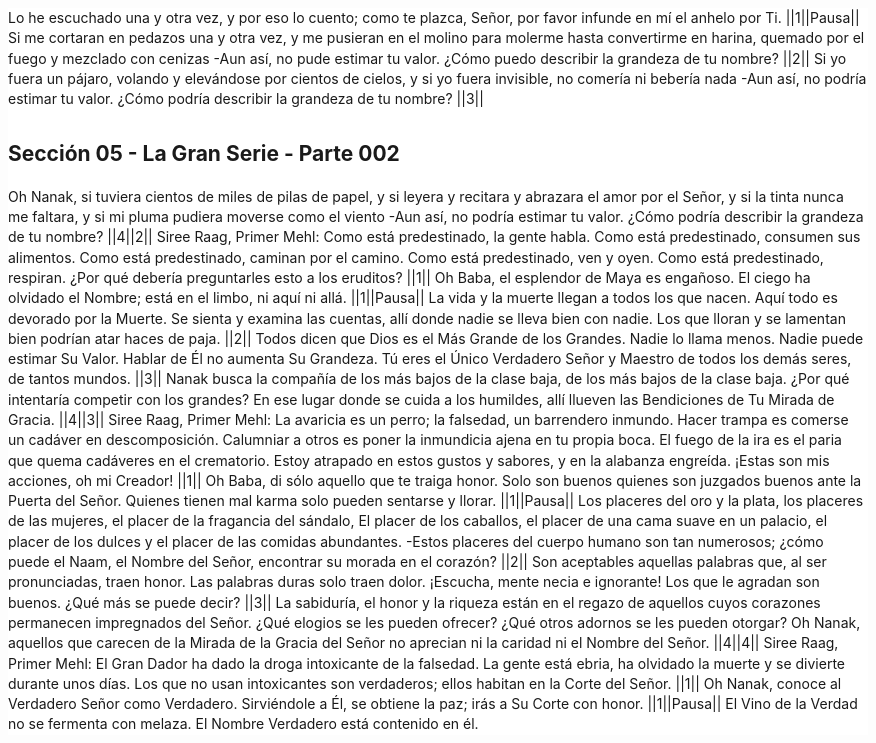 Lo he escuchado una y otra vez, y por eso lo cuento; como te plazca, Señor, por favor infunde en mí el anhelo por Ti. ||1||Pausa||
Si me cortaran en pedazos una y otra vez, y me pusieran en el molino para molerme hasta convertirme en harina,
quemado por el fuego y mezclado con cenizas
\-Aun así, no pude estimar tu valor. ¿Cómo puedo describir la grandeza de tu nombre? ||2||
Si yo fuera un pájaro, volando y elevándose por cientos de cielos,
y si yo fuera invisible, no comería ni bebería nada
\-Aun así, no podría estimar tu valor. ¿Cómo podría describir la grandeza de tu nombre? ||3||

## Sección 05 - La Gran Serie - Parte 002

Oh Nanak, si tuviera cientos de miles de pilas de papel, y si leyera y recitara y abrazara el amor por el Señor,
y si la tinta nunca me faltara, y si mi pluma pudiera moverse como el viento
\-Aun así, no podría estimar tu valor. ¿Cómo podría describir la grandeza de tu nombre? ||4||2||
Siree Raag, Primer Mehl:
Como está predestinado, la gente habla. Como está predestinado, consumen sus alimentos.
Como está predestinado, caminan por el camino. Como está predestinado, ven y oyen.
Como está predestinado, respiran. ¿Por qué debería preguntarles esto a los eruditos? ||1||
Oh Baba, el esplendor de Maya es engañoso.
El ciego ha olvidado el Nombre; está en el limbo, ni aquí ni allá. ||1||Pausa||
La vida y la muerte llegan a todos los que nacen. Aquí todo es devorado por la Muerte.
Se sienta y examina las cuentas, allí donde nadie se lleva bien con nadie.
Los que lloran y se lamentan bien podrían atar haces de paja. ||2||
Todos dicen que Dios es el Más Grande de los Grandes. Nadie lo llama menos.
Nadie puede estimar Su Valor. Hablar de Él no aumenta Su Grandeza.
Tú eres el Único Verdadero Señor y Maestro de todos los demás seres, de tantos mundos. ||3||
Nanak busca la compañía de los más bajos de la clase baja, de los más bajos de la clase baja. ¿Por qué intentaría competir con los grandes?
En ese lugar donde se cuida a los humildes, allí llueven las Bendiciones de Tu Mirada de Gracia. ||4||3||
Siree Raag, Primer Mehl:
La avaricia es un perro; la falsedad, un barrendero inmundo. Hacer trampa es comerse un cadáver en descomposición.
Calumniar a otros es poner la inmundicia ajena en tu propia boca. El fuego de la ira es el paria que quema cadáveres en el crematorio.
Estoy atrapado en estos gustos y sabores, y en la alabanza engreída. ¡Estas son mis acciones, oh mi Creador! ||1||
Oh Baba, di sólo aquello que te traiga honor.
Solo son buenos quienes son juzgados buenos ante la Puerta del Señor. Quienes tienen mal karma solo pueden sentarse y llorar. ||1||Pausa||
Los placeres del oro y la plata, los placeres de las mujeres, el placer de la fragancia del sándalo,
El placer de los caballos, el placer de una cama suave en un palacio, el placer de los dulces y el placer de las comidas abundantes.
-Estos placeres del cuerpo humano son tan numerosos; ¿cómo puede el Naam, el Nombre del Señor, encontrar su morada en el corazón? ||2||
Son aceptables aquellas palabras que, al ser pronunciadas, traen honor.
Las palabras duras solo traen dolor. ¡Escucha, mente necia e ignorante!
Los que le agradan son buenos. ¿Qué más se puede decir? ||3||
La sabiduría, el honor y la riqueza están en el regazo de aquellos cuyos corazones permanecen impregnados del Señor.
¿Qué elogios se les pueden ofrecer? ¿Qué otros adornos se les pueden otorgar?
Oh Nanak, aquellos que carecen de la Mirada de la Gracia del Señor no aprecian ni la caridad ni el Nombre del Señor. ||4||4||
Siree Raag, Primer Mehl:
El Gran Dador ha dado la droga intoxicante de la falsedad.
La gente está ebria, ha olvidado la muerte y se divierte durante unos días.
Los que no usan intoxicantes son verdaderos; ellos habitan en la Corte del Señor. ||1||
Oh Nanak, conoce al Verdadero Señor como Verdadero.
Sirviéndole a Él, se obtiene la paz; irás a Su Corte con honor. ||1||Pausa||
El Vino de la Verdad no se fermenta con melaza. El Nombre Verdadero está contenido en él.
